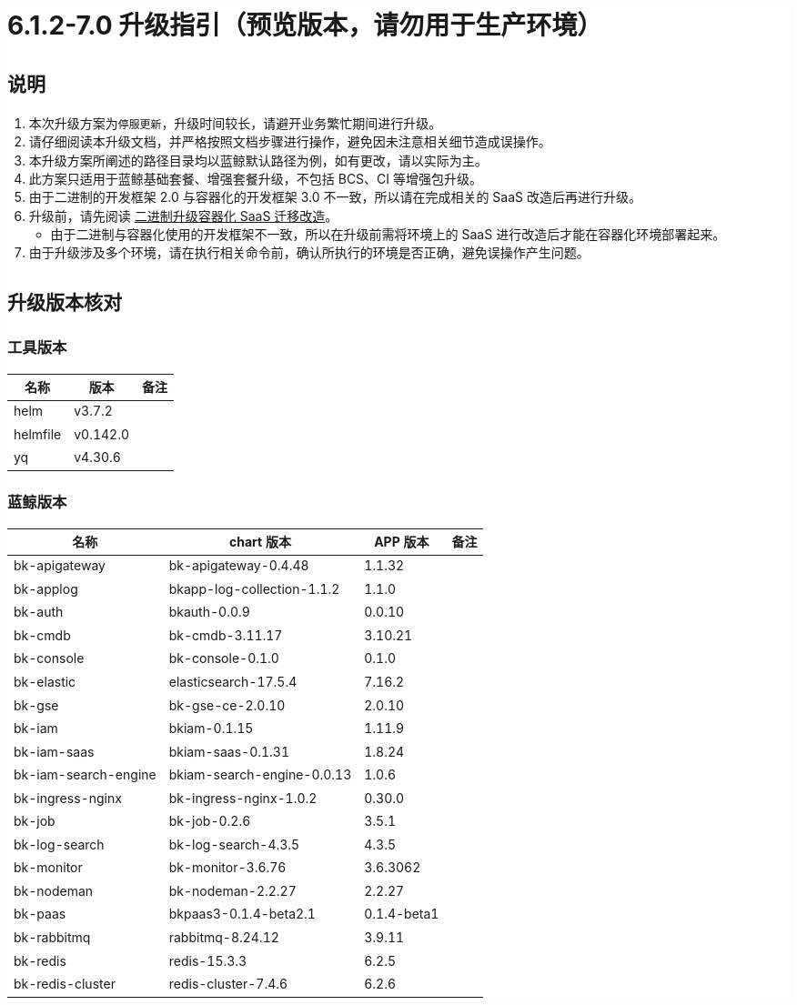 # 6.1.2-7.0 升级指引（预览版本，请勿用于生产环境）

## 说明

1. 本次升级方案为`停服更新`，升级时间较长，请避开业务繁忙期间进行升级。
2. 请仔细阅读本升级文档，并严格按照文档步骤进行操作，避免因未注意相关细节造成误操作。
3. 本升级方案所阐述的路径目录均以蓝鲸默认路径为例，如有更改，请以实际为主。
4. 此方案只适用于蓝鲸基础套餐、增强套餐升级，不包括 BCS、CI 等增强包升级。
5. 由于二进制的开发框架 2.0 与容器化的开发框架 3.0 不一致，所以请在完成相关的 SaaS 改造后再进行升级。
6. 升级前，请先阅读 [二进制升级容器化 SaaS 迁移改造](how-to-transformate-saas-from-paasv2.md)。
   - 由于二进制与容器化使用的开发框架不一致，所以在升级前需将环境上的 SaaS 进行改造后才能在容器化环境部署起来。
7. 由于升级涉及多个环境，请在执行相关命令前，确认所执行的环境是否正确，避免误操作产生问题。

## 升级版本核对

### 工具版本

|名称|版本|备注|
|---|---|---|
|helm|v3.7.2||
|helmfile|v0.142.0||
|yq|v4.30.6||

### 蓝鲸版本

|名称|chart 版本|APP 版本|备注|
|---|---|---|---|
|bk-apigateway        |bk-apigateway-0.4.48       |1.1.32||
|bk-applog            |bkapp-log-collection-1.1.2 |1.1.0||
|bk-auth              |bkauth-0.0.9               |0.0.10||
|bk-cmdb              |bk-cmdb-3.11.17            |3.10.21||
|bk-console           |bk-console-0.1.0           |0.1.0||
|bk-elastic           |elasticsearch-17.5.4       |7.16.2||
|bk-gse               |bk-gse-ce-2.0.10           |2.0.10||
|bk-iam               |bkiam-0.1.15               |1.11.9||
|bk-iam-saas          |bkiam-saas-0.1.31          |1.8.24||
|bk-iam-search-engine |bkiam-search-engine-0.0.13 |1.0.6||
|bk-ingress-nginx     |bk-ingress-nginx-1.0.2     |0.30.0||
|bk-job               |bk-job-0.2.6               |3.5.1||
|bk-log-search        |bk-log-search-4.3.5        |4.3.5||
|bk-monitor           |bk-monitor-3.6.76          |3.6.3062||
|bk-nodeman           |bk-nodeman-2.2.27          |2.2.27||
|bk-paas              |bkpaas3-0.1.4-beta2.1        |0.1.4-beta1||
|bk-rabbitmq          |rabbitmq-8.24.12           |3.9.11||
|bk-redis             |redis-15.3.3               |6.2.5||
|bk-redis-cluster     |redis-cluster-7.4.6        |6.2.6||